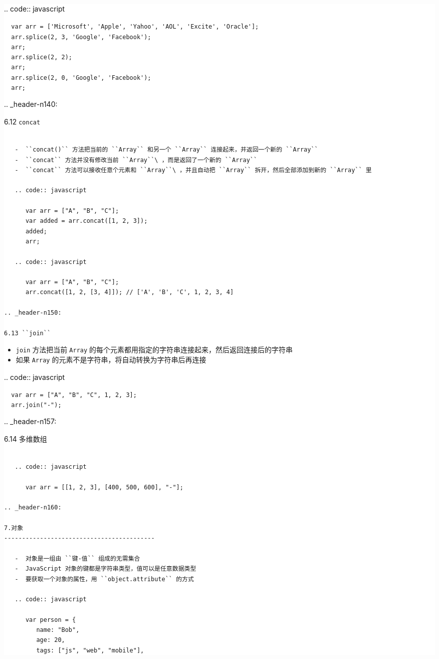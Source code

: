    .. code:: javascript

      var arr = ['Microsoft', 'Apple', 'Yahoo', 'AOL', 'Excite', 'Oracle'];
      arr.splice(2, 3, 'Google', 'Facebook');
      arr;
      arr.splice(2, 2);
      arr;
      arr.splice(2, 0, 'Google', 'Facebook');
      arr;

.. _header-n140:

6.12 ``concat``
~~~~~~~~~~~~~~~~~~~~~~~~~~~~~~~~~~~~~~~~~~~~~~~~~

   -  ``concat()`` 方法把当前的 ``Array`` 和另一个 ``Array`` 连接起来，并返回一个新的 ``Array``
   -  ``concat`` 方法并没有修改当前 ``Array``\ ，而是返回了一个新的 ``Array``
   -  ``concat`` 方法可以接收任意个元素和 ``Array``\ ，并且自动把 ``Array`` 拆开，然后全部添加到新的 ``Array`` 里

   .. code:: javascript

      var arr = ["A", "B", "C"];
      var added = arr.concat([1, 2, 3]);
      added;
      arr;

   .. code:: javascript

      var arr = ["A", "B", "C"];
      arr.concat([1, 2, [3, 4]]); // ['A', 'B', 'C', 1, 2, 3, 4]

.. _header-n150:

6.13 ``join``
~~~~~~~~~~~~~~~~~~~~~~~~~~~~~~~~~~~~~~~~~~~~~~~~~~

   -  ``join`` 方法把当前 ``Array`` 的每个元素都用指定的字符串连接起来，然后返回连接后的字符串
   -  如果 ``Array`` 的元素不是字符串，将自动转换为字符串后再连接

   .. code:: javascript

      var arr = ["A", "B", "C", 1, 2, 3];
      arr.join("-");

.. _header-n157:

6.14 多维数组
~~~~~~~~~~~~~~~~~~~~~~~~~~~~~~~~~~~~~~~~~~

   .. code:: javascript

      var arr = [[1, 2, 3], [400, 500, 600], "-"];

.. _header-n160:

7.对象
------------------------------------------

   -  对象是一组由 ``键-值`` 组成的无需集合
   -  JavaScript 对象的键都是字符串类型，值可以是任意数据类型
   -  要获取一个对象的属性，用 ``object.attribute`` 的方式

   .. code:: javascript

      var person = {
         name: "Bob",
         age: 20,
         tags: ["js", "web", "mobile"],
~~~~~~~~~~~~~~~~~~~~~~~~~~~~~~~~~~~~~~~~~~